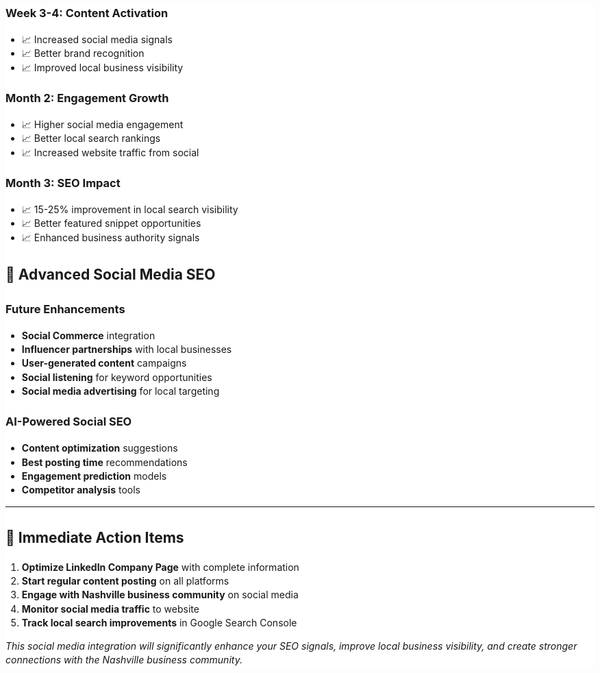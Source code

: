 ### **Week 3-4: Content Activation**
- 📈 Increased social media signals
- 📈 Better brand recognition
- 📈 Improved local business visibility

### **Month 2: Engagement Growth**
- 📈 Higher social media engagement
- 📈 Better local search rankings
- 📈 Increased website traffic from social

### **Month 3: SEO Impact**
- 📈 15-25% improvement in local search visibility
- 📈 Better featured snippet opportunities
- 📈 Enhanced business authority signals

## 🔮 **Advanced Social Media SEO**

### **Future Enhancements**
- **Social Commerce** integration
- **Influencer partnerships** with local businesses
- **User-generated content** campaigns
- **Social listening** for keyword opportunities
- **Social media advertising** for local targeting

### **AI-Powered Social SEO**
- **Content optimization** suggestions
- **Best posting time** recommendations
- **Engagement prediction** models
- **Competitor analysis** tools

---

## 🎯 **Immediate Action Items**

1. **Optimize LinkedIn Company Page** with complete information
2. **Start regular content posting** on all platforms
3. **Engage with Nashville business community** on social media
4. **Monitor social media traffic** to website
5. **Track local search improvements** in Google Search Console

*This social media integration will significantly enhance your SEO signals, improve local business visibility, and create stronger connections with the Nashville business community.*
